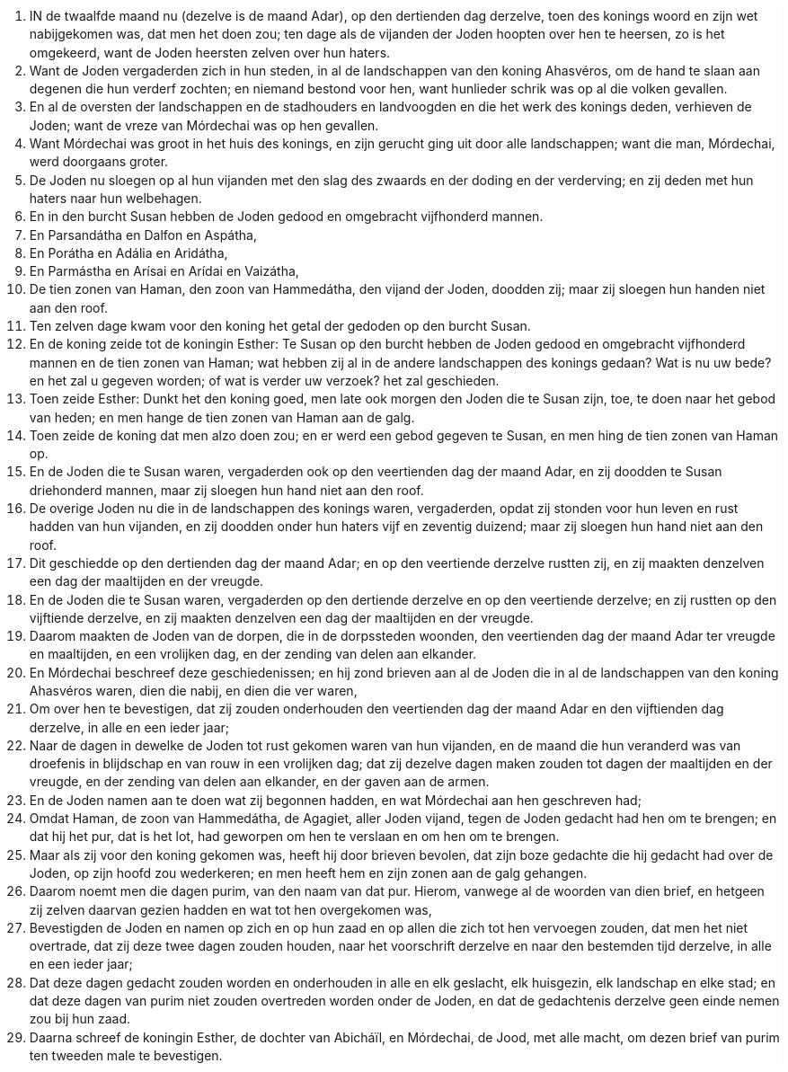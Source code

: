 1. IN de twaalfde maand nu (dezelve is de maand Adar), op den dertienden dag derzelve, toen des konings woord en zijn wet nabijgekomen was, dat men het doen zou; ten dage als de vijanden der Joden hoopten over hen te heersen, zo is het omgekeerd, want de Joden heersten zelven over hun haters.
2. Want de Joden vergaderden zich in hun steden, in al de landschappen van den koning Ahasvéros, om de hand te slaan aan degenen die hun verderf zochten; en niemand bestond voor hen, want hunlieder schrik was op al die volken gevallen.
3. En al de oversten der landschappen en de stadhouders en landvoogden en die het werk des konings deden, verhieven de Joden; want de vreze van Mórdechai was op hen gevallen.
4. Want Mórdechai was groot in het huis des konings, en zijn gerucht ging uit door alle landschappen; want die man, Mórdechai, werd doorgaans groter.
5. De Joden nu sloegen op al hun vijanden met den slag des zwaards en der doding en der verderving; en zij deden met hun haters naar hun welbehagen.
6. En in den burcht Susan hebben de Joden gedood en omgebracht vijfhonderd mannen.
7. En Parsandátha en Dalfon en Aspátha,
8. En Porátha en Adália en Aridátha,
9. En Parmástha en Arísai en Arídai en Vaizátha,
10. De tien zonen van Haman, den zoon van Hammedátha, den vijand der Joden, doodden zij; maar zij sloegen hun handen niet aan den roof.
11. Ten zelven dage kwam voor den koning het getal der gedoden op den burcht Susan.
12. En de koning zeide tot de koningin Esther: Te Susan op den burcht hebben de Joden gedood en omgebracht vijfhonderd mannen en de tien zonen van Haman; wat hebben zij al in de andere landschappen des konings gedaan? Wat is nu uw bede? en het zal u gegeven worden; of wat is verder uw verzoek? het zal geschieden.
13. Toen zeide Esther: Dunkt het den koning goed, men late ook morgen den Joden die te Susan zijn, toe, te doen naar het gebod van heden; en men hange de tien zonen van Haman aan de galg.
14. Toen zeide de koning dat men alzo doen zou; en er werd een gebod gegeven te Susan, en men hing de tien zonen van Haman op.
15. En de Joden die te Susan waren, vergaderden ook op den veertienden dag der maand Adar, en zij doodden te Susan driehonderd mannen, maar zij sloegen hun hand niet aan den roof.
16. De overige Joden nu die in de landschappen des konings waren, vergaderden, opdat zij stonden voor hun leven en rust hadden van hun vijanden, en zij doodden onder hun haters vijf en zeventig duizend; maar zij sloegen hun hand niet aan den roof.
17. Dit geschiedde op den dertienden dag der maand Adar; en op den veertiende derzelve rustten zij, en zij maakten denzelven een dag der maaltijden en der vreugde.
18. En de Joden die te Susan waren, vergaderden op den dertiende derzelve en op den veertiende derzelve; en zij rustten op den vijftiende derzelve, en zij maakten denzelven een dag der maaltijden en der vreugde.
19. Daarom maakten de Joden van de dorpen, die in de dorpssteden woonden, den veertienden dag der maand Adar ter vreugde en maaltijden, en een vrolijken dag, en der zending van delen aan elkander.
20. En Mórdechai beschreef deze geschiedenissen; en hij zond brieven aan al de Joden die in al de landschappen van den koning Ahasvéros waren, dien die nabij, en dien die ver waren,
21. Om over hen te bevestigen, dat zij zouden onderhouden den veertienden dag der maand Adar en den vijftienden dag derzelve, in alle en een ieder jaar;
22. Naar de dagen in dewelke de Joden tot rust gekomen waren van hun vijanden, en de maand die hun veranderd was van droefenis in blijdschap en van rouw in een vrolijken dag; dat zij dezelve dagen maken zouden tot dagen der maaltijden en der vreugde, en der zending van delen aan elkander, en der gaven aan de armen.
23. En de Joden namen aan te doen wat zij begonnen hadden, en wat Mórdechai aan hen geschreven had;
24. Omdat Haman, de zoon van Hammedátha, de Agagiet, aller Joden vijand, tegen de Joden gedacht had hen om te brengen; en dat hij het pur, dat is het lot, had geworpen om hen te verslaan en om hen om te brengen.
25. Maar als zij voor den koning gekomen was, heeft hij door brieven bevolen, dat zijn boze gedachte die hij gedacht had over de Joden, op zijn hoofd zou wederkeren; en men heeft hem en zijn zonen aan de galg gehangen.
26. Daarom noemt men die dagen purim, van den naam van dat pur. Hierom, vanwege al de woorden van dien brief, en hetgeen zij zelven daarvan gezien hadden en wat tot hen overgekomen was,
27. Bevestigden de Joden en namen op zich en op hun zaad en op allen die zich tot hen vervoegen zouden, dat men het niet overtrade, dat zij deze twee dagen zouden houden, naar het voorschrift derzelve en naar den bestemden tijd derzelve, in alle en een ieder jaar;
28. Dat deze dagen gedacht zouden worden en onderhouden in alle en elk geslacht, elk huisgezin, elk landschap en elke stad; en dat deze dagen van purim niet zouden overtreden worden onder de Joden, en dat de gedachtenis derzelve geen einde nemen zou bij hun zaad.
29. Daarna schreef de koningin Esther, de dochter van Abicháïl, en Mórdechai, de Jood, met alle macht, om dezen brief van purim ten tweeden male te bevestigen.